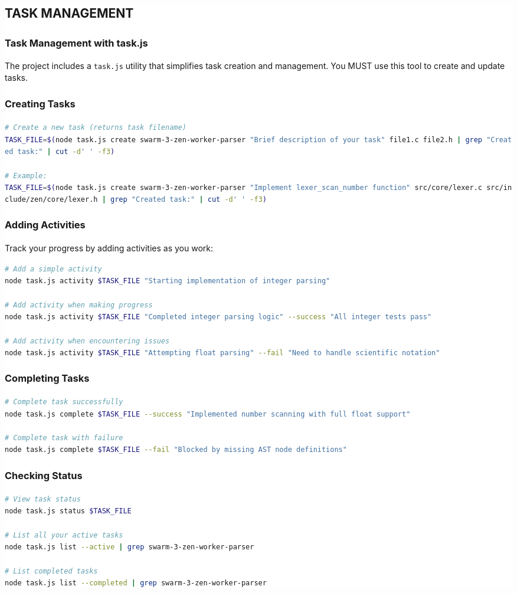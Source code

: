 ## TASK MANAGEMENT

### Task Management with task.js

The project includes a `task.js` utility that simplifies task creation and management. You MUST use this tool to create and update tasks.

### Creating Tasks

```bash
# Create a new task (returns task filename)
TASK_FILE=$(node task.js create swarm-3-zen-worker-parser "Brief description of your task" file1.c file2.h | grep "Created task:" | cut -d' ' -f3)

# Example:
TASK_FILE=$(node task.js create swarm-3-zen-worker-parser "Implement lexer_scan_number function" src/core/lexer.c src/include/zen/core/lexer.h | grep "Created task:" | cut -d' ' -f3)
```

### Adding Activities

Track your progress by adding activities as you work:

```bash
# Add a simple activity
node task.js activity $TASK_FILE "Starting implementation of integer parsing"

# Add activity when making progress
node task.js activity $TASK_FILE "Completed integer parsing logic" --success "All integer tests pass"

# Add activity when encountering issues
node task.js activity $TASK_FILE "Attempting float parsing" --fail "Need to handle scientific notation"
```

### Completing Tasks

```bash
# Complete task successfully
node task.js complete $TASK_FILE --success "Implemented number scanning with full float support"

# Complete task with failure
node task.js complete $TASK_FILE --fail "Blocked by missing AST node definitions"
```

### Checking Status

```bash
# View task status
node task.js status $TASK_FILE

# List all your active tasks
node task.js list --active | grep swarm-3-zen-worker-parser

# List completed tasks
node task.js list --completed | grep swarm-3-zen-worker-parser
```
